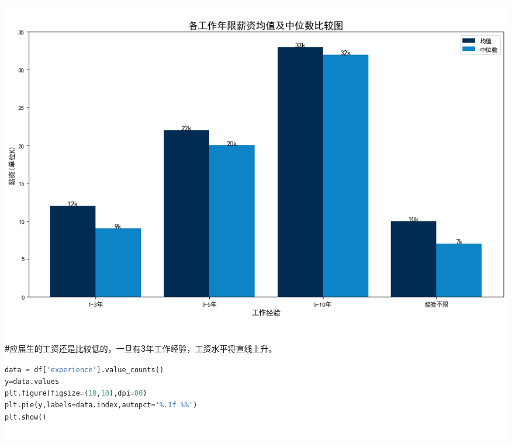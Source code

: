 
​    
![png](boss_files/boss_50_0.png)
​    


#应届生的工资还是比较低的，一旦有3年工作经验，工资水平将直线上升。


```python
data = df['experience'].value_counts()
y=data.values
plt.figure(figsize=(10,10),dpi=80)
plt.pie(y,labels=data.index,autopct='%.1f %%')
plt.show()
```


​    